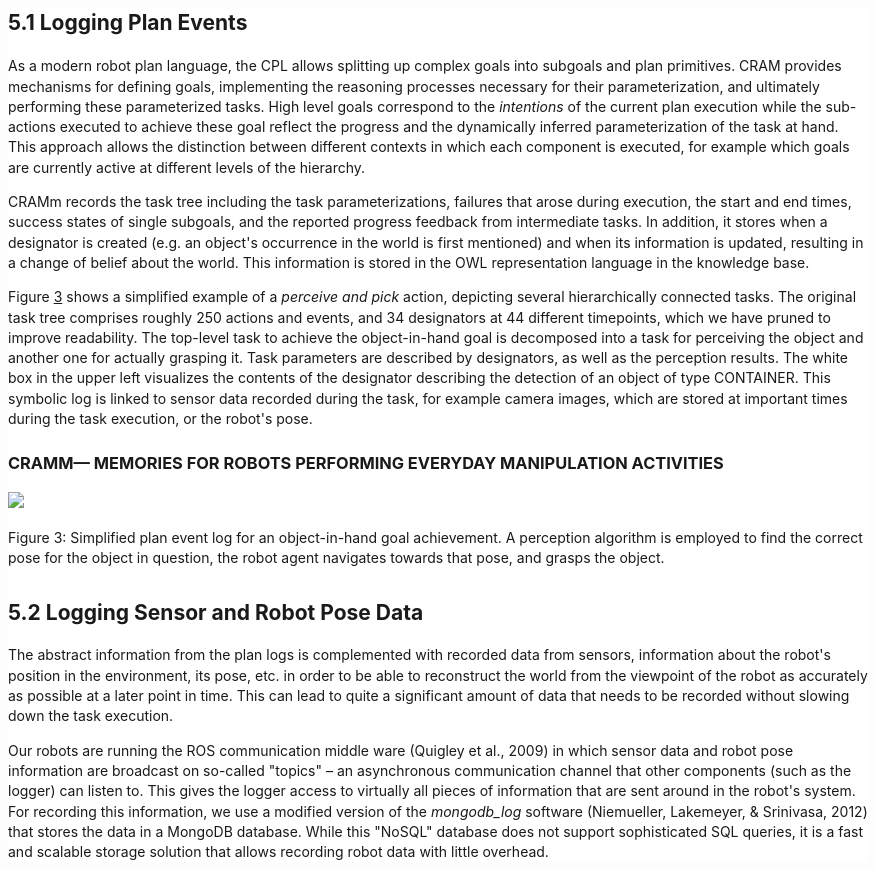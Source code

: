 ## <span id="page-6-0"></span>5.1 Logging Plan Events

As a modern robot plan language, the CPL allows splitting up complex goals into subgoals and plan primitives. CRAM provides mechanisms for defining goals, implementing the reasoning processes necessary for their parameterization, and ultimately performing these parameterized tasks. High level goals correspond to the *intentions* of the current plan execution while the sub-actions executed to achieve these goal reflect the progress and the dynamically inferred parameterization of the task at hand. This approach allows the distinction between different contexts in which each component is executed, for example which goals are currently active at different levels of the hierarchy.

CRAMm records the task tree including the task parameterizations, failures that arose during execution, the start and end times, success states of single subgoals, and the reported progress feedback from intermediate tasks. In addition, it stores when a designator is created (e.g. an object's occurrence in the world is first mentioned) and when its information is updated, resulting in a change of belief about the world. This information is stored in the OWL representation language in the knowledge base.

Figure [3](#page-7-1) shows a simplified example of a *perceive and pick* action, depicting several hierarchically connected tasks. The original task tree comprises roughly 250 actions and events, and 34 designators at 44 different timepoints, which we have pruned to improve readability. The top-level task to achieve the object-in-hand goal is decomposed into a task for perceiving the object and another one for actually grasping it. Task parameters are described by designators, as well as the perception results. The white box in the upper left visualizes the contents of the designator describing the detection of an object of type CONTAINER. This symbolic log is linked to sensor data recorded during the task, for example camera images, which are stored at important times during the task execution, or the robot's pose.

### CRAMM— MEMORIES FOR ROBOTS PERFORMING EVERYDAY MANIPULATION ACTIVITIES

<span id="page-7-1"></span>![](_page_7_Figure_1.jpeg)

Figure 3: Simplified plan event log for an object-in-hand goal achievement. A perception algorithm is employed to find the correct pose for the object in question, the robot agent navigates towards that pose, and grasps the object.

## <span id="page-7-0"></span>5.2 Logging Sensor and Robot Pose Data

The abstract information from the plan logs is complemented with recorded data from sensors, information about the robot's position in the environment, its pose, etc. in order to be able to reconstruct the world from the viewpoint of the robot as accurately as possible at a later point in time. This can lead to quite a significant amount of data that needs to be recorded without slowing down the task execution.

Our robots are running the ROS communication middle ware (Quigley et al., 2009) in which sensor data and robot pose information are broadcast on so-called "topics" – an asynchronous communication channel that other components (such as the logger) can listen to. This gives the logger access to virtually all pieces of information that are sent around in the robot's system. For recording this information, we use a modified version of the *mongodb\_log* software (Niemueller, Lakemeyer, & Srinivasa, 2012) that stores the data in a MongoDB database. While this "NoSQL" database does not support sophisticated SQL queries, it is a fast and scalable storage solution that allows recording robot data with little overhead.
